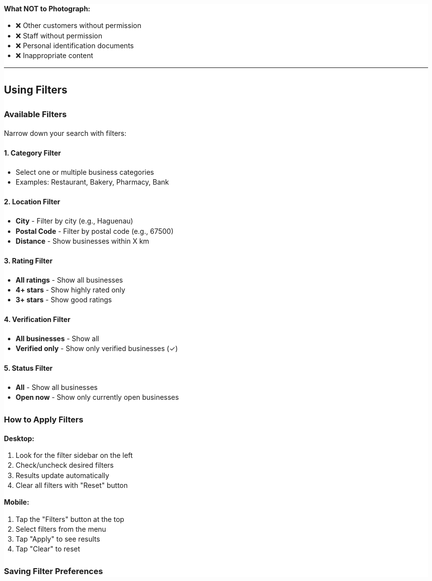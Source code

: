 **What NOT to Photograph:**
- ❌ Other customers without permission
- ❌ Staff without permission
- ❌ Personal identification documents
- ❌ Inappropriate content

---

## Using Filters

### Available Filters

Narrow down your search with filters:

#### 1. Category Filter
- Select one or multiple business categories
- Examples: Restaurant, Bakery, Pharmacy, Bank

#### 2. Location Filter
- **City** - Filter by city (e.g., Haguenau)
- **Postal Code** - Filter by postal code (e.g., 67500)
- **Distance** - Show businesses within X km

#### 3. Rating Filter
- **All ratings** - Show all businesses
- **4+ stars** - Show highly rated only
- **3+ stars** - Show good ratings

#### 4. Verification Filter
- **All businesses** - Show all
- **Verified only** - Show only verified businesses (✓)

#### 5. Status Filter
- **All** - Show all businesses
- **Open now** - Show only currently open businesses

### How to Apply Filters

**Desktop:**
1. Look for the filter sidebar on the left
2. Check/uncheck desired filters
3. Results update automatically
4. Clear all filters with "Reset" button

**Mobile:**
1. Tap the "Filters" button at the top
2. Select filters from the menu
3. Tap "Apply" to see results
4. Tap "Clear" to reset

### Saving Filter Preferences
